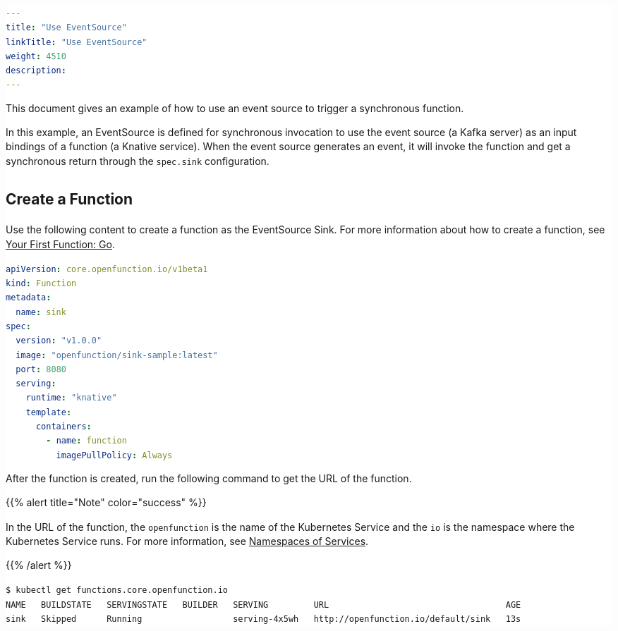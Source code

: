 ```yaml
---
title: "Use EventSource"
linkTitle: "Use EventSource"
weight: 4510
description:
---
```


This document gives an example of how to use an event source to trigger a synchronous function.

In this example, an EventSource is defined for synchronous invocation to use the event source (a Kafka server) as an input bindings of a function (a Knative service). When the event source generates an event, it will invoke the function and get a synchronous return through the `spec.sink` configuration.

## Create a Function

Use the following content to create a function as the EventSource Sink. For more information about how to create a function, see [Your First Function: Go](../../../getting-started/your-first-function/function-go).

```yaml
apiVersion: core.openfunction.io/v1beta1
kind: Function
metadata:
  name: sink
spec:
  version: "v1.0.0"
  image: "openfunction/sink-sample:latest"
  port: 8080
  serving:
    runtime: "knative"
    template:
      containers:
        - name: function
          imagePullPolicy: Always
```

After the function is created, run the following command to get the URL of the function.

{{% alert title="Note" color="success" %}}

In the URL of the function, the `openfunction` is the name of the Kubernetes Service and the `io` is the namespace where the Kubernetes Service runs. For more information, see [Namespaces of Services](https://kubernetes.io/docs/concepts/services-networking/dns-pod-service/#namespaces-of-services).

{{% /alert %}}

```shell
$ kubectl get functions.core.openfunction.io
NAME   BUILDSTATE   SERVINGSTATE   BUILDER   SERVING         URL                                   AGE
sink   Skipped      Running                  serving-4x5wh   http://openfunction.io/default/sink   13s
```
